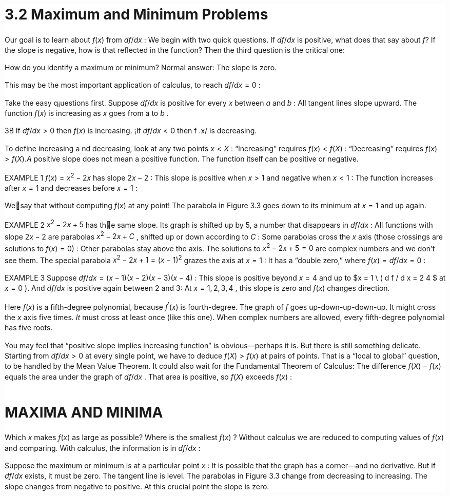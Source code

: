 # 3.2 Maximum and Minimum Problems

Our goal is to learn about $f ( x )$ from $d f / d x$ : We begin with two quick questions. If $d f / d x$ is positive, what does that say about $f ?$ If the slope is negative, how is that reflected in the function? Then the third question is the critical one:

How do you identify a maximum or minimum? Normal answer: The slope is zero.

This may be the most important application of calculus, to reach $d f / d x = 0$ :

Take the easy q¡uestions first. Suppose $d f / d x$ is positive for every $x$ between $a$ and $b$ : All tangent lines slope upward. The function $f ( x )$ is increasing as $x$ goes from a to $b$ .

3B If $d f / d x > 0$ then $f ( x )$ is increasing. ¡If $d f / d x < 0$ then f .x/ is decreasing.

To define increasing a nd decreasing, look at any two points $x < X$ : “Increasing” requires $f ( x ) < f ( X )$ : “Decreasing” requires $f ( x ) > f ( X ) . A$ positive slope does not mean a positive function. The function itself can be positive or negative.

EXAMPLE 1 $f ( x ) = x ^ { 2 } - 2 x$ has slope $2 x - 2$ : This slope is positive when $x > 1$ and negative when $x < 1$ : The function increases after $x = 1$ and decreases before $x = 1$ :

Wesay that without computing $f ( x )$ at any point! The parabola in Figure 3.3 goes down to its minimum at $x = 1$ and up again.

EXAMPLE 2 $x ^ { 2 } - 2 x + 5$ has the same slope. Its graph is shifted up by 5, a number that disappears in $d f / d x$ : All functions with slope $2 x - 2$ are parabolas $x ^ { 2 } - 2 x + C$ , shifted up or down according to $C$ : Some parabolas cross the $x$ axis (those crossings are solutions to $f ( x ) = 0 )$ : Other parabolas stay above the axis. The solutions to $x ^ { 2 } - 2 x + 5 = 0$ are complex numbers and we don’t see them. The special parabola $x ^ { 2 } - 2 x + 1 = ( x - 1 ) ^ { 2 }$ grazes the axis at $x = 1$ : It has a “double zero,” where $f ( x ) = d f / d x = 0$ :

EXAMPLE 3 Suppose $d f / d x = ( x - 1 ) ( x - 2 ) ( x - 3 ) ( x - 4 )$ : This slope is positive beyond $x = 4$ and up to $x = 1 \ ( d f / d x = 2 4 \$ at $x = 0$ ). And $d f / d x$ is positive again between 2 and 3: At $x = 1 , 2 , 3 , 4$ , this slope is zero and $f ( x )$ changes direction.

Here $f ( x )$ is a fifth-degree polynomial, because $f ^ { \prime } ( x )$ is fourth-degree. The graph of $f$ goes up-down-up-down-up. It might cross the $x$ axis five times. $I t$ must cross at least once (like this one). When complex numbers are allowed, every fifth-degree polynomial has five roots.

You may feel that “positive slope implies increasing function” is obvious—perhaps it is. But there is still something delicate. Starting from $d f / d x > 0$ at every single point, we have to deduce $f ( X ) > f ( x )$ at pairs of points. That is a “local to global” question, to be handled by the Mean Value Theorem. It could also wait for the Fundamental Theorem of Calculus: The difference $f ( X ) - f ( x )$ equals the area under the graph of $d f / d x$ . That area is positive, so $f ( X )$ exceeds $f ( x )$ :

# MAXIMA AND MINIMA

Which $x$ makes $f ( x )$ as large as possible? Where is the smallest $f ( x ) \ ?$ Without calculus we are reduced to computing values of $f ( x )$ and comparing. With calculus, the information is in $d f / d x$ :

Suppose the maximum or minimum is at a particular point $x$ : It is possible that the graph has a corner—and no derivative. But if $d f / d x$ exists, it must be zero. The tangent line is level. The parabolas in Figure 3.3 change from decreasing to increasing. The slope changes from negative to positive. At this crucial point the slope is zero.
